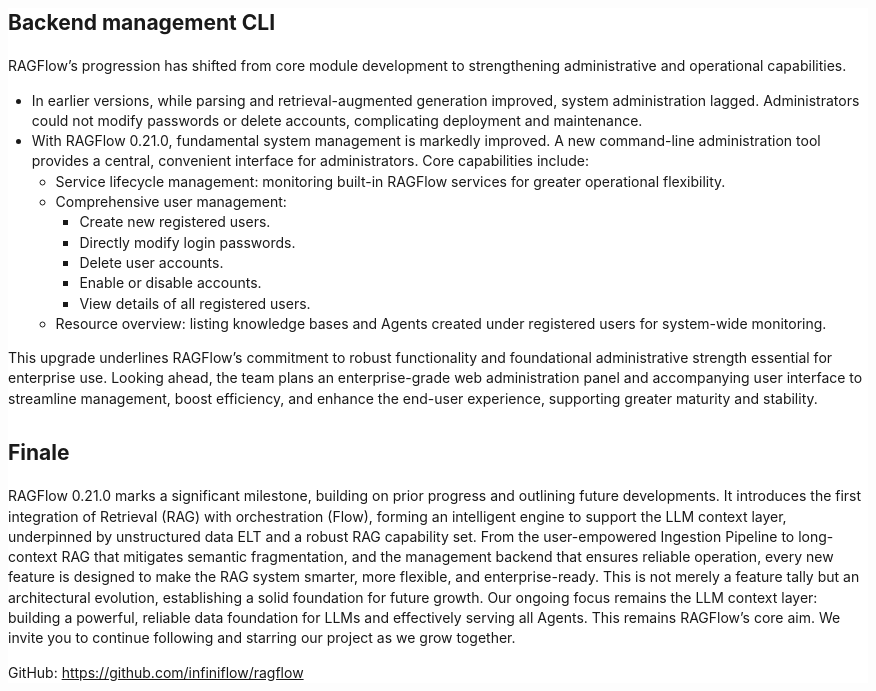 
## Backend management CLI

RAGFlow’s progression has shifted from core module development to strengthening administrative and operational capabilities.

- In earlier versions, while parsing and retrieval-augmented generation improved, system administration lagged. Administrators could not modify passwords or delete accounts, complicating deployment and maintenance.
- With RAGFlow 0.21.0, fundamental system management is markedly improved. A new command-line administration tool provides a central, convenient interface for administrators. Core capabilities include:
  - Service lifecycle management: monitoring built-in RAGFlow services for greater operational flexibility.
  - Comprehensive user management:
    - Create new registered users.
    - Directly modify login passwords.
    - Delete user accounts.
    - Enable or disable accounts.
    - View details of all registered users.
  - Resource overview: listing knowledge bases and Agents created under registered users for system-wide monitoring.

This upgrade underlines RAGFlow’s commitment to robust functionality and foundational administrative strength essential for enterprise use. Looking ahead, the team plans an enterprise-grade web administration panel and accompanying user interface to streamline management, boost efficiency, and enhance the end-user experience, supporting greater maturity and stability.

## Finale

RAGFlow 0.21.0 marks a significant milestone, building on prior progress and outlining future developments. It introduces the first integration of Retrieval (RAG) with orchestration (Flow), forming an intelligent engine to support the LLM context layer, underpinned by unstructured data ELT and a robust RAG capability set.
From the user-empowered Ingestion Pipeline to long-context RAG that mitigates semantic fragmentation, and the management backend that ensures reliable operation, every new feature is designed to make the RAG system smarter, more flexible, and enterprise-ready. This is not merely a feature tally but an architectural evolution, establishing a solid foundation for future growth.
Our ongoing focus remains the LLM context layer: building a powerful, reliable data foundation for LLMs and effectively serving all Agents. This remains RAGFlow’s core aim.
We invite you to continue following and starring our project as we grow together.

GitHub: https://github.com/infiniflow/ragflow